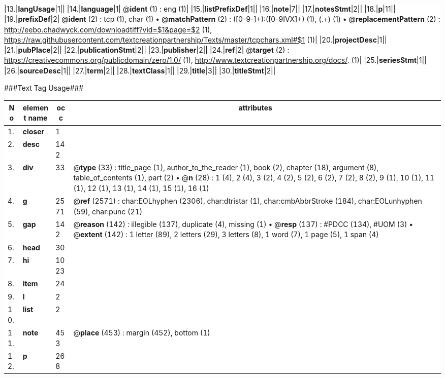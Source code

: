 |13.|__langUsage__|1||
|14.|__language__|1| @__ident__ (1) : eng (1)|
|15.|__listPrefixDef__|1||
|16.|__note__|7||
|17.|__notesStmt__|2||
|18.|__p__|11||
|19.|__prefixDef__|2| @__ident__ (2) : tcp (1), char (1)  •  @__matchPattern__ (2) : ([0-9\-]+):([0-9IVX]+) (1), (.+) (1)  •  @__replacementPattern__ (2) : http://eebo.chadwyck.com/downloadtiff?vid=$1&page=$2 (1), https://raw.githubusercontent.com/textcreationpartnership/Texts/master/tcpchars.xml#$1 (1)|
|20.|__projectDesc__|1||
|21.|__pubPlace__|2||
|22.|__publicationStmt__|2||
|23.|__publisher__|2||
|24.|__ref__|2| @__target__ (2) : https://creativecommons.org/publicdomain/zero/1.0/ (1), http://www.textcreationpartnership.org/docs/. (1)|
|25.|__seriesStmt__|1||
|26.|__sourceDesc__|1||
|27.|__term__|2||
|28.|__textClass__|1||
|29.|__title__|3||
|30.|__titleStmt__|2||


###Text Tag Usage###

|No|element name|occ|attributes|
|---|---|---|---|
|1.|__closer__|1||
|2.|__desc__|142||
|3.|__div__|33| @__type__ (33) : title_page (1), author_to_the_reader (1), book (2), chapter (18), argument (8), table_of_contents (1), part (2)  •  @__n__ (28) : 1 (4), 2 (4), 3 (2), 4 (2), 5 (2), 6 (2), 7 (2), 8 (2), 9 (1), 10 (1), 11 (1), 12 (1), 13 (1), 14 (1), 15 (1), 16 (1)|
|4.|__g__|2571| @__ref__ (2571) : char:EOLhyphen (2306), char:dtristar (1), char:cmbAbbrStroke (184), char:EOLunhyphen (59), char:punc (21)|
|5.|__gap__|142| @__reason__ (142) : illegible (137), duplicate (4), missing (1)  •  @__resp__ (137) : #PDCC (134), #UOM (3)  •  @__extent__ (142) : 1 letter (89), 2 letters (29), 3 letters (8), 1 word (7), 1 page (5), 1 span (4)|
|6.|__head__|30||
|7.|__hi__|1023||
|8.|__item__|24||
|9.|__l__|2||
|10.|__list__|2||
|11.|__note__|453| @__place__ (453) : margin (452), bottom (1)|
|12.|__p__|268||